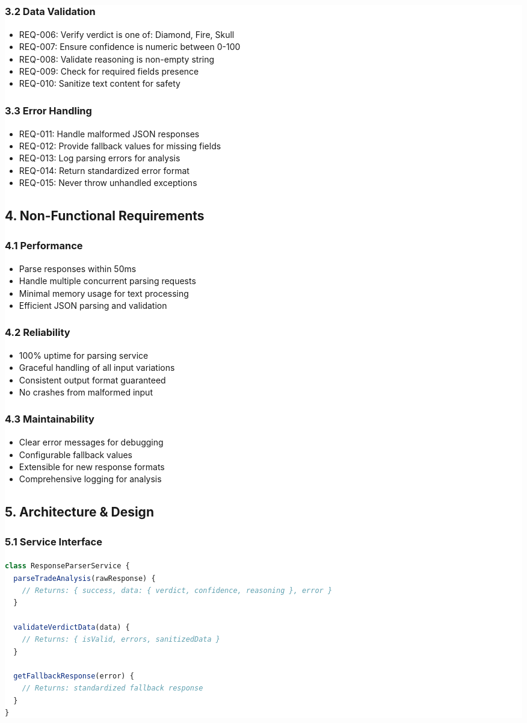 ### 3.2 Data Validation
- REQ-006: Verify verdict is one of: Diamond, Fire, Skull
- REQ-007: Ensure confidence is numeric between 0-100
- REQ-008: Validate reasoning is non-empty string
- REQ-009: Check for required fields presence
- REQ-010: Sanitize text content for safety

### 3.3 Error Handling
- REQ-011: Handle malformed JSON responses
- REQ-012: Provide fallback values for missing fields
- REQ-013: Log parsing errors for analysis
- REQ-014: Return standardized error format
- REQ-015: Never throw unhandled exceptions

<a id="sec-4"></a>
## 4. Non-Functional Requirements

### 4.1 Performance
- Parse responses within 50ms
- Handle multiple concurrent parsing requests
- Minimal memory usage for text processing
- Efficient JSON parsing and validation

### 4.2 Reliability
- 100% uptime for parsing service
- Graceful handling of all input variations
- Consistent output format guaranteed
- No crashes from malformed input

### 4.3 Maintainability
- Clear error messages for debugging
- Configurable fallback values
- Extensible for new response formats
- Comprehensive logging for analysis

<a id="sec-5"></a>
## 5. Architecture & Design

### 5.1 Service Interface
```javascript
class ResponseParserService {
  parseTradeAnalysis(rawResponse) {
    // Returns: { success, data: { verdict, confidence, reasoning }, error }
  }
  
  validateVerdictData(data) {
    // Returns: { isValid, errors, sanitizedData }
  }
  
  getFallbackResponse(error) {
    // Returns: standardized fallback response
  }
}
```
